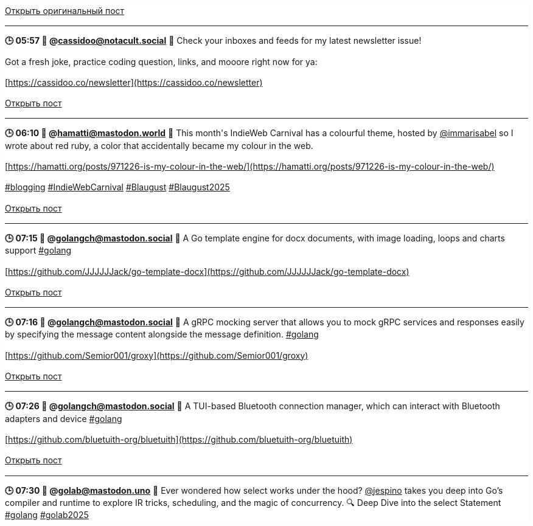 [Открыть оригинальный пост](https://fed.brid.gy/r/https://bsky.app/profile/did:plc:codfx2epdduamfycuyi5fjpb/post/3lx5vaa5hqc2s)

----
**🕒 05:57 👤 @cassidoo@notacult.social**
💬 Check your inboxes and feeds for my latest newsletter issue!

Got a fresh joke, practice coding question, links, and mooore right now for ya:

[https://cassidoo.co/newsletter](https://cassidoo.co/newsletter)

[Открыть пост](https://notacult.social/@cassidoo/115087865769314283)

----
**🕒 06:10 👤 @hamatti@mastodon.world**
💬 This month's IndieWeb Carnival has a colourful theme, hosted by [@immarisabel](https://indieweb.social/@immarisabel) so I wrote about red ruby, a color that accidentally became my colour in the web.

[https://hamatti.org/posts/971226-is-my-colour-in-the-web/](https://hamatti.org/posts/971226-is-my-colour-in-the-web/)

[#blogging](https://mastodon.world/tags/blogging) [#IndieWebCarnival](https://mastodon.world/tags/IndieWebCarnival) [#Blaugust](https://mastodon.world/tags/Blaugust) [#Blaugust2025](https://mastodon.world/tags/Blaugust2025)

[Открыть пост](https://mastodon.world/@hamatti/115087915283628997)

----
**🕒 07:15 👤 @golangch@mastodon.social**
💬 A Go template engine for docx documents, with image loading, loops and charts support 
[#golang](https://mastodon.social/tags/golang)

[https://github.com/JJJJJJack/go-template-docx](https://github.com/JJJJJJack/go-template-docx)

[Открыть пост](https://mastodon.social/@golangch/115088171475931509)

----
**🕒 07:16 👤 @golangch@mastodon.social**
💬 A gRPC mocking server that allows you to mock gRPC services and responses easily by specifying the message content alongside the message definition.
[#golang](https://mastodon.social/tags/golang)

[https://github.com/Semior001/groxy](https://github.com/Semior001/groxy)

[Открыть пост](https://mastodon.social/@golangch/115088175582421541)

----
**🕒 07:26 👤 @golangch@mastodon.social**
💬 A TUI-based Bluetooth connection manager, which can interact with Bluetooth adapters and device
[#golang](https://mastodon.social/tags/golang)

[https://github.com/bluetuith-org/bluetuith](https://github.com/bluetuith-org/bluetuith)

[Открыть пост](https://mastodon.social/@golangch/115088213589110163)

----
**🕒 07:30 👤 @golab@mastodon.uno**
💬 Ever wondered how select works under the hood?
[@jespino](https://social.tinygo.org/@jespino) takes you deep into Go’s compiler and runtime to explore IR tricks, scheduling, and the magic of concurrency.
🔍 Deep Dive into the select Statement
[#golang](https://mastodon.uno/tags/golang) [#golab2025](https://mastodon.uno/tags/golab2025)
